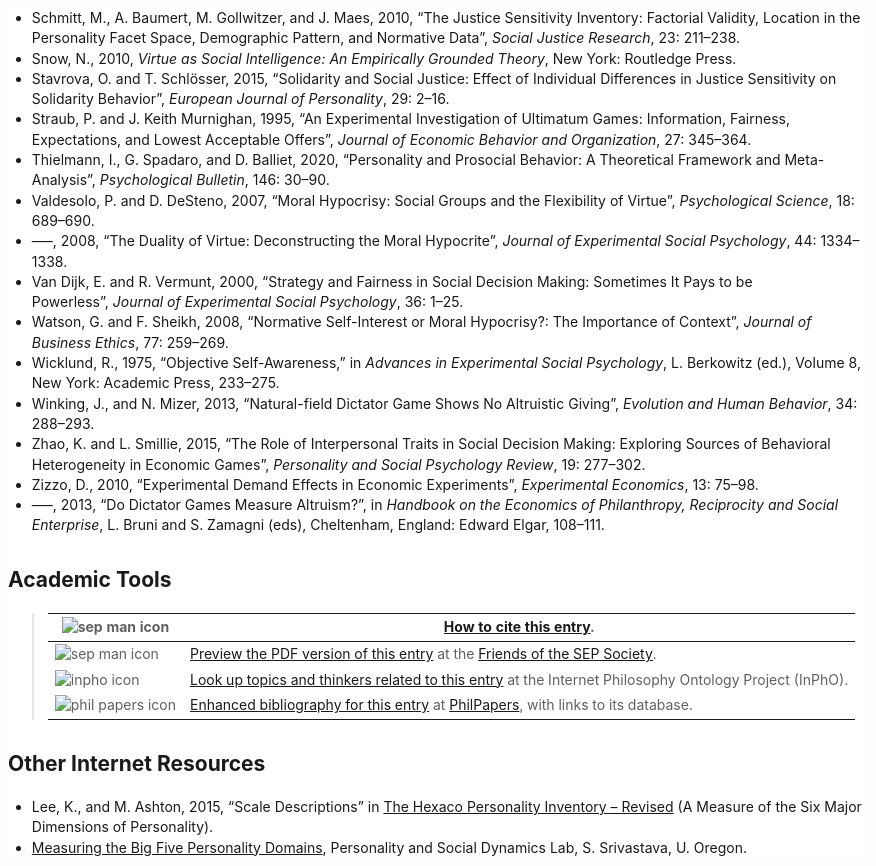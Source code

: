 * Schmitt, M., A. Baumert, M. Gollwitzer, and J. Maes, 2010, “The Justice Sensitivity Inventory: Factorial Validity, Location in the Personality Facet Space, Demographic Pattern, and Normative Data”, *Social Justice Research*, 23: 211–238.
* Snow, N., 2010, *Virtue as Social Intelligence: An Empirically Grounded Theory*, New York: Routledge Press.
* Stavrova, O. and T. Schlösser, 2015, “Solidarity and Social Justice: Effect of Individual Differences in Justice Sensitivity on Solidarity Behavior”, *European Journal of Personality*, 29: 2–16.
* Straub, P. and J. Keith Murnighan, 1995, “An Experimental Investigation of Ultimatum Games: Information, Fairness, Expectations, and Lowest Acceptable Offers”, *Journal of Economic Behavior and Organization*, 27: 345–364.
* Thielmann, I., G. Spadaro, and D. Balliet, 2020, “Personality and Prosocial Behavior: A Theoretical Framework and Meta-Analysis”, *Psychological Bulletin*, 146: 30–90.
* Valdesolo, P. and D. DeSteno, 2007, “Moral Hypocrisy: Social Groups and the Flexibility of Virtue”, *Psychological Science*, 18: 689–690.
* –––, 2008, “The Duality of Virtue: Deconstructing the Moral Hypocrite”, *Journal of Experimental Social Psychology*, 44: 1334–1338.
* Van Dijk, E. and R. Vermunt, 2000, “Strategy and Fairness in Social Decision Making: Sometimes It Pays to be Powerless”, *Journal of Experimental Social Psychology*, 36: 1–25.
* Watson, G. and F. Sheikh, 2008, “Normative Self-Interest or Moral Hypocrisy?: The Importance of Context”, *Journal of Business Ethics*, 77: 259–269.
* Wicklund, R., 1975, “Objective Self-Awareness,” in *Advances in Experimental Social Psychology*, L. Berkowitz (ed.), Volume 8, New York: Academic Press, 233–275.
* Winking, J., and N. Mizer, 2013, “Natural-field Dictator Game Shows No Altruistic Giving”, *Evolution and Human Behavior*, 34: 288–293.
* Zhao, K. and L. Smillie, 2015, “The Role of Interpersonal Traits in Social Decision Making: Exploring Sources of Behavioral Heterogeneity in Economic Games”, *Personality and Social Psychology Review*, 19: 277–302.
* Zizzo, D., 2010, “Experimental Demand Effects in Economic Experiments”, *Experimental Economics*, 13: 75–98.
* –––, 2013, “Do Dictator Games Measure Altruism?”, in *Handbook on the Economics of Philanthropy, Reciprocity and Social Enterprise*, L. Bruni and S. Zamagni (eds), Cheltenham, England: Edward Elgar, 108–111.

## Academic Tools

> | ![sep man icon](https://plato.stanford.edu/symbols/sepman-icon.jpg) | [How to cite this entry](https://plato.stanford.edu/cgi-bin/encyclopedia/archinfo.cgi?entry=justice-moral-psych). |
> | --- | --- |
> | ![sep man icon](https://plato.stanford.edu/symbols/sepman-icon.jpg) | [Preview the PDF version of this entry](https://leibniz.stanford.edu/friends/preview/justice-moral-psych/) at the [Friends of the SEP Society](https://leibniz.stanford.edu/friends/). |
> | ![inpho icon](https://plato.stanford.edu/symbols/inpho.png) | [Look up topics and thinkers related to this entry](https://www.inphoproject.org/entity?sep=justice-moral-psych&redirect=True) at the Internet Philosophy Ontology Project (InPhO). |
> | ![phil papers icon](https://plato.stanford.edu/symbols/pp.gif) | [Enhanced bibliography for this entry](http://philpapers.org/sep/justice-moral-psych/) at [PhilPapers](http://philpapers.org/), with links to its database. |

## Other Internet Resources

* Lee, K., and M. Ashton, 2015, “Scale Descriptions” in [The Hexaco Personality Inventory – Revised](http://hexaco.org/scaledescriptions) (A Measure of the Six Major Dimensions of Personality).
* [Measuring the Big Five Personality Domains](http://pages.uoregon.edu/sanjay/bigfive.html), Personality and Social Dynamics Lab, S. Srivastava, U. Oregon.
